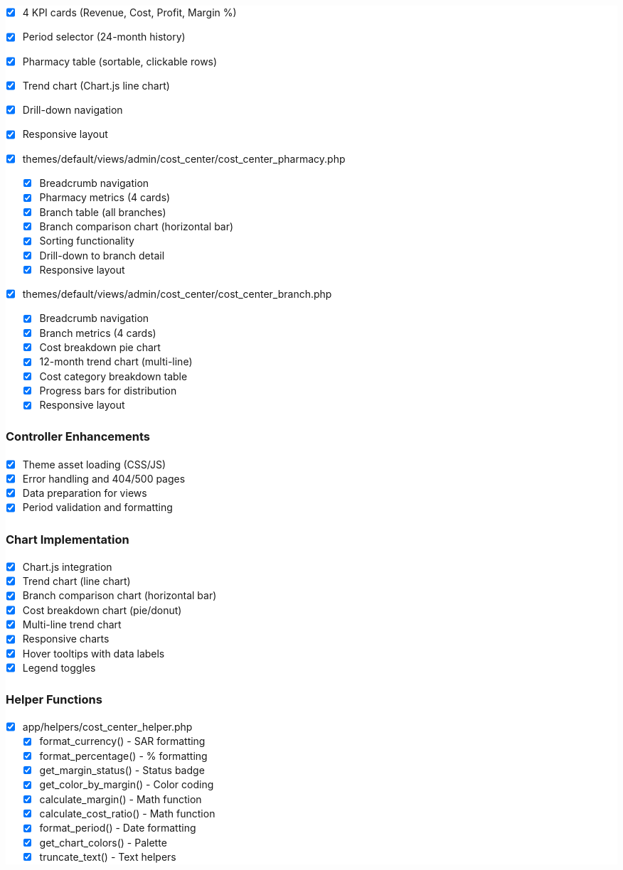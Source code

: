   - [x] 4 KPI cards (Revenue, Cost, Profit, Margin %)
  - [x] Period selector (24-month history)
  - [x] Pharmacy table (sortable, clickable rows)
  - [x] Trend chart (Chart.js line chart)
  - [x] Drill-down navigation
  - [x] Responsive layout

- [x] themes/default/views/admin/cost_center/cost_center_pharmacy.php

  - [x] Breadcrumb navigation
  - [x] Pharmacy metrics (4 cards)
  - [x] Branch table (all branches)
  - [x] Branch comparison chart (horizontal bar)
  - [x] Sorting functionality
  - [x] Drill-down to branch detail
  - [x] Responsive layout

- [x] themes/default/views/admin/cost_center/cost_center_branch.php
  - [x] Breadcrumb navigation
  - [x] Branch metrics (4 cards)
  - [x] Cost breakdown pie chart
  - [x] 12-month trend chart (multi-line)
  - [x] Cost category breakdown table
  - [x] Progress bars for distribution
  - [x] Responsive layout

### Controller Enhancements

- [x] Theme asset loading (CSS/JS)
- [x] Error handling and 404/500 pages
- [x] Data preparation for views
- [x] Period validation and formatting

### Chart Implementation

- [x] Chart.js integration
- [x] Trend chart (line chart)
- [x] Branch comparison chart (horizontal bar)
- [x] Cost breakdown chart (pie/donut)
- [x] Multi-line trend chart
- [x] Responsive charts
- [x] Hover tooltips with data labels
- [x] Legend toggles

### Helper Functions

- [x] app/helpers/cost_center_helper.php
  - [x] format_currency() - SAR formatting
  - [x] format_percentage() - % formatting
  - [x] get_margin_status() - Status badge
  - [x] get_color_by_margin() - Color coding
  - [x] calculate_margin() - Math function
  - [x] calculate_cost_ratio() - Math function
  - [x] format_period() - Date formatting
  - [x] get_chart_colors() - Palette
  - [x] truncate_text() - Text helpers
